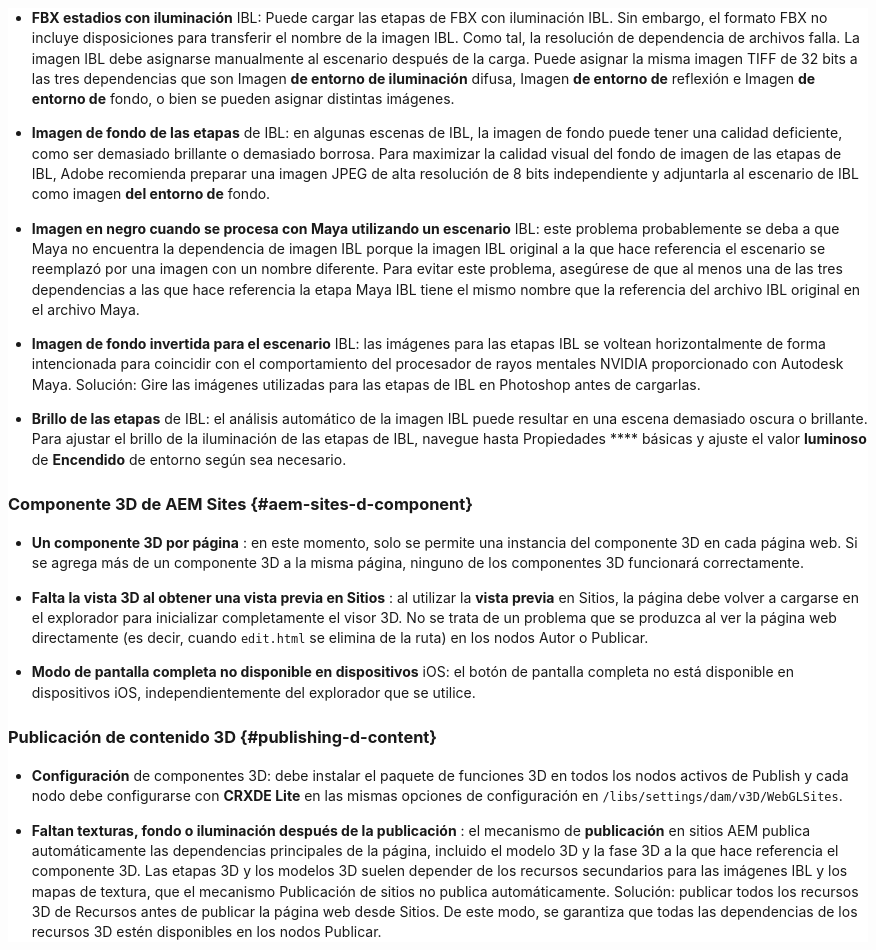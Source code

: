 * **FBX estadios con iluminación** IBL: Puede cargar las etapas de FBX con iluminación IBL. Sin embargo, el formato FBX no incluye disposiciones para transferir el nombre de la imagen IBL. Como tal, la resolución de dependencia de archivos falla. La imagen IBL debe asignarse manualmente al escenario después de la carga. Puede asignar la misma imagen TIFF de 32 bits a las tres dependencias que son Imagen **de entorno de iluminación** difusa, Imagen **de entorno de** reflexión e Imagen **de entorno de** fondo, o bien se pueden asignar distintas imágenes.

* **Imagen de fondo de las etapas** de IBL: en algunas escenas de IBL, la imagen de fondo puede tener una calidad deficiente, como ser demasiado brillante o demasiado borrosa. Para maximizar la calidad visual del fondo de imagen de las etapas de IBL, Adobe recomienda preparar una imagen JPEG de alta resolución de 8 bits independiente y adjuntarla al escenario de IBL como imagen **del entorno de** fondo.

* **Imagen en negro cuando se procesa con Maya utilizando un escenario** IBL: este problema probablemente se deba a que Maya no encuentra la dependencia de imagen IBL porque la imagen IBL original a la que hace referencia el escenario se reemplazó por una imagen con un nombre diferente. Para evitar este problema, asegúrese de que al menos una de las tres dependencias a las que hace referencia la etapa Maya IBL tiene el mismo nombre que la referencia del archivo IBL original en el archivo Maya.
* **Imagen de fondo invertida para el escenario** IBL: las imágenes para las etapas IBL se voltean horizontalmente de forma intencionada para coincidir con el comportamiento del procesador de rayos mentales NVIDIA proporcionado con Autodesk Maya. Solución: Gire las imágenes utilizadas para las etapas de IBL en Photoshop antes de cargarlas.
* **Brillo de las etapas** de IBL: el análisis automático de la imagen IBL puede resultar en una escena demasiado oscura o brillante. Para ajustar el brillo de la iluminación de las etapas de IBL, navegue hasta Propiedades **** básicas y ajuste el valor **luminoso** de **Encendido** de entorno según sea necesario.

### Componente 3D de AEM Sites {#aem-sites-d-component}

* **Un componente 3D por página** : en este momento, solo se permite una instancia del componente 3D en cada página web. Si se agrega más de un componente 3D a la misma página, ninguno de los componentes 3D funcionará correctamente.
* **Falta la vista 3D al obtener una vista previa en Sitios** : al utilizar la **vista previa** en Sitios, la página debe volver a cargarse en el explorador para inicializar completamente el visor 3D. No se trata de un problema que se produzca al ver la página web directamente (es decir, cuando `edit.html` se elimina de la ruta) en los nodos Autor o Publicar.

* **Modo de pantalla completa no disponible en dispositivos** iOS: el botón de pantalla completa no está disponible en dispositivos iOS, independientemente del explorador que se utilice.

### Publicación de contenido 3D {#publishing-d-content}

* **Configuración** de componentes 3D: debe instalar el paquete de funciones 3D en todos los nodos activos de Publish y cada nodo debe configurarse con **CRXDE Lite** en las mismas opciones de configuración en `/libs/settings/dam/v3D/WebGLSites`.

* **Faltan texturas, fondo o iluminación después de la publicación** : el mecanismo de **publicación** en sitios AEM publica automáticamente las dependencias principales de la página, incluido el modelo 3D y la fase 3D a la que hace referencia el componente 3D. Las etapas 3D y los modelos 3D suelen depender de los recursos secundarios para las imágenes IBL y los mapas de textura, que el mecanismo Publicación de sitios no publica automáticamente. Solución: publicar todos los recursos 3D de Recursos antes de publicar la página web desde Sitios. De este modo, se garantiza que todas las dependencias de los recursos 3D estén disponibles en los nodos Publicar.

